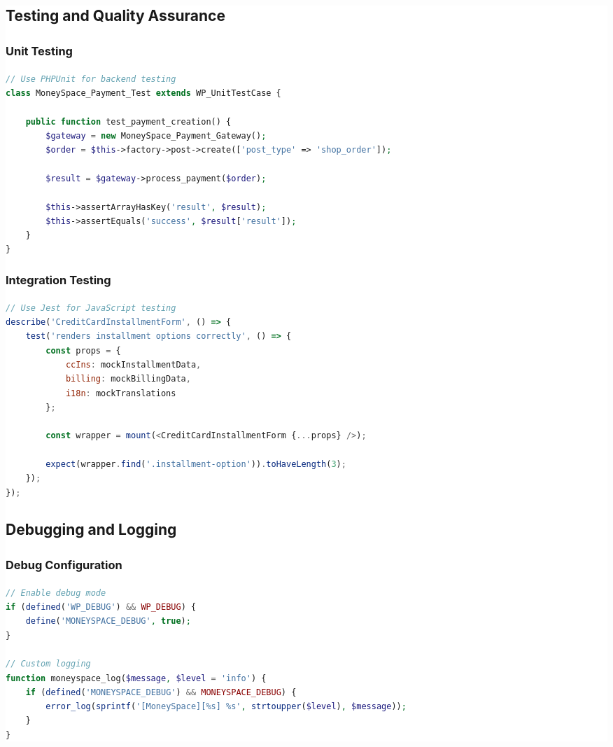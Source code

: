 ## Testing and Quality Assurance

### Unit Testing
```php
// Use PHPUnit for backend testing
class MoneySpace_Payment_Test extends WP_UnitTestCase {
    
    public function test_payment_creation() {
        $gateway = new MoneySpace_Payment_Gateway();
        $order = $this->factory->post->create(['post_type' => 'shop_order']);
        
        $result = $gateway->process_payment($order);
        
        $this->assertArrayHasKey('result', $result);
        $this->assertEquals('success', $result['result']);
    }
}
```

### Integration Testing
```javascript
// Use Jest for JavaScript testing
describe('CreditCardInstallmentForm', () => {
    test('renders installment options correctly', () => {
        const props = {
            ccIns: mockInstallmentData,
            billing: mockBillingData,
            i18n: mockTranslations
        };
        
        const wrapper = mount(<CreditCardInstallmentForm {...props} />);
        
        expect(wrapper.find('.installment-option')).toHaveLength(3);
    });
});
```

## Debugging and Logging

### Debug Configuration
```php
// Enable debug mode
if (defined('WP_DEBUG') && WP_DEBUG) {
    define('MONEYSPACE_DEBUG', true);
}

// Custom logging
function moneyspace_log($message, $level = 'info') {
    if (defined('MONEYSPACE_DEBUG') && MONEYSPACE_DEBUG) {
        error_log(sprintf('[MoneySpace][%s] %s', strtoupper($level), $message));
    }
}
```
